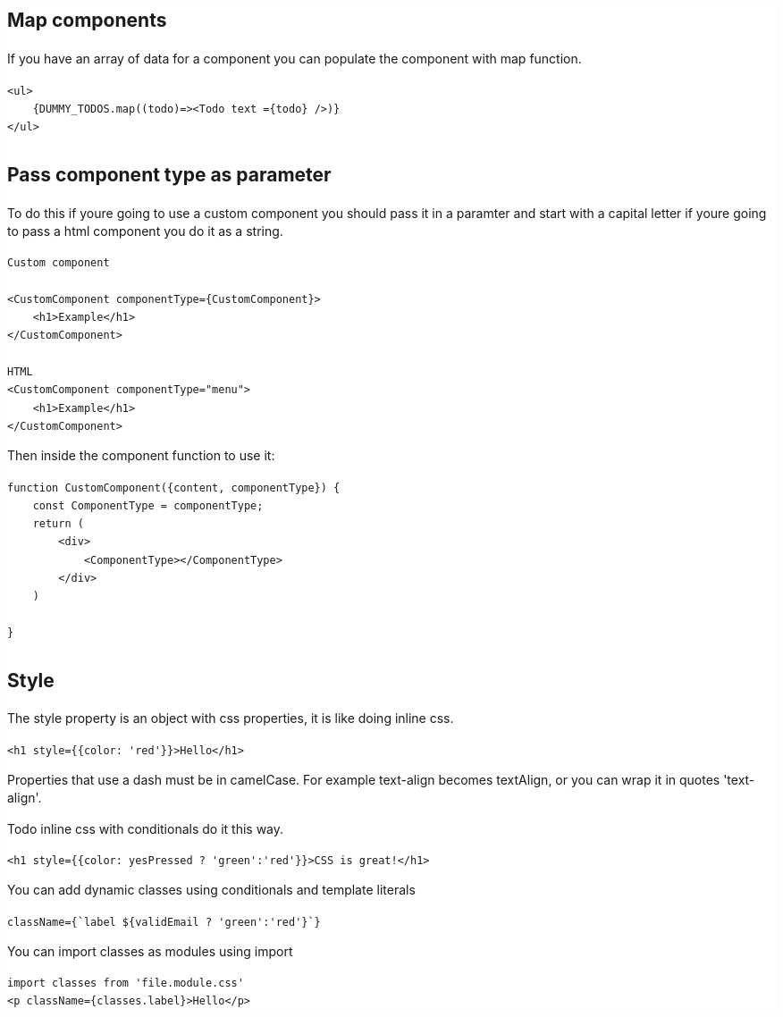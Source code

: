 ## Map components

If you have an array of data for a component you can populate the component with map function.

    <ul>
        {DUMMY_TODOS.map((todo)=><Todo text ={todo} />)}
    </ul>

## Pass component type as parameter

To do this if youre going to use a custom component you should pass it in a paramter and start with a capital letter if youre going to pass a html component you do it as a string.

    Custom component

    <CustomComponent componentType={CustomComponent}>
        <h1>Example</h1>
    </CustomComponent>

    HTML
    <CustomComponent componentType="menu">
        <h1>Example</h1>
    </CustomComponent>

Then inside the component function to use it:

    function CustomComponent({content, componentType}) {
        const ComponentType = componentType;
        return (
            <div>
                <ComponentType></ComponentType>
            </div>
        )

    }

## Style

The style property is an object with css properties, it is like doing inline css.

    <h1 style={{color: 'red'}}>Hello</h1>

Properties that use a dash must be in camelCase. For example text-align becomes textAlign, or you can wrap it in quotes 'text-align'.

Todo inline css with conditionals do it this way.

    <h1 style={{color: yesPressed ? 'green':'red'}}>CSS is great!</h1>

You can add dynamic classes using conditionals and template literals

    className={`label ${validEmail ? 'green':'red'}`}

You can import classes as modules using import

    import classes from 'file.module.css'
    <p className={classes.label}>Hello</p>
